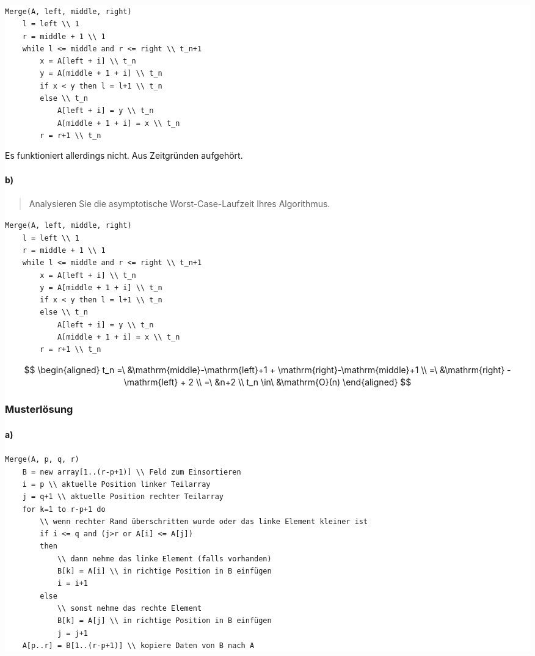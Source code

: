 ```
Merge(A, left, middle, right)
    l = left \\ 1
    r = middle + 1 \\ 1
    while l <= middle and r <= right \\ t_n+1
        x = A[left + i] \\ t_n
        y = A[middle + 1 + i] \\ t_n
        if x < y then l = l+1 \\ t_n
        else \\ t_n
            A[left + i] = y \\ t_n
            A[middle + 1 + i] = x \\ t_n
        r = r+1 \\ t_n
```

Es funktioniert allerdings nicht. Aus Zeitgründen aufgehört.

#### b)
> Analysieren Sie die asymptotische Worst-Case-Laufzeit Ihres Algorithmus.

```
Merge(A, left, middle, right)
    l = left \\ 1
    r = middle + 1 \\ 1
    while l <= middle and r <= right \\ t_n+1
        x = A[left + i] \\ t_n
        y = A[middle + 1 + i] \\ t_n
        if x < y then l = l+1 \\ t_n
        else \\ t_n
            A[left + i] = y \\ t_n
            A[middle + 1 + i] = x \\ t_n
        r = r+1 \\ t_n
```

$$
\begin{aligned}
    t_n =\ &\mathrm{middle}-\mathrm{left}+1 + \mathrm{right}-\mathrm{middle}+1 \\
    =\ &\mathrm{right} - \mathrm{left} + 2 \\
    =\ &n+2 \\
    t_n \in\ &\mathrm{O}(n)
\end{aligned}
$$

### Musterlösung
#### a)
```
Merge(A, p, q, r)
    B = new array[1..(r-p+1)] \\ Feld zum Einsortieren
    i = p \\ aktuelle Position linker Teilarray
    j = q+1 \\ aktuelle Position rechter Teilarray
    for k=1 to r-p+1 do
        \\ wenn rechter Rand überschritten wurde oder das linke Element kleiner ist
        if i <= q and (j>r or A[i] <= A[j])
        then
            \\ dann nehme das linke Element (falls vorhanden)
            B[k] = A[i] \\ in richtige Position in B einfügen
            i = i+1
        else
            \\ sonst nehme das rechte Element
            B[k] = A[j] \\ in richtige Position in B einfügen
            j = j+1
    A[p..r] = B[1..(r-p+1)] \\ kopiere Daten von B nach A
```
